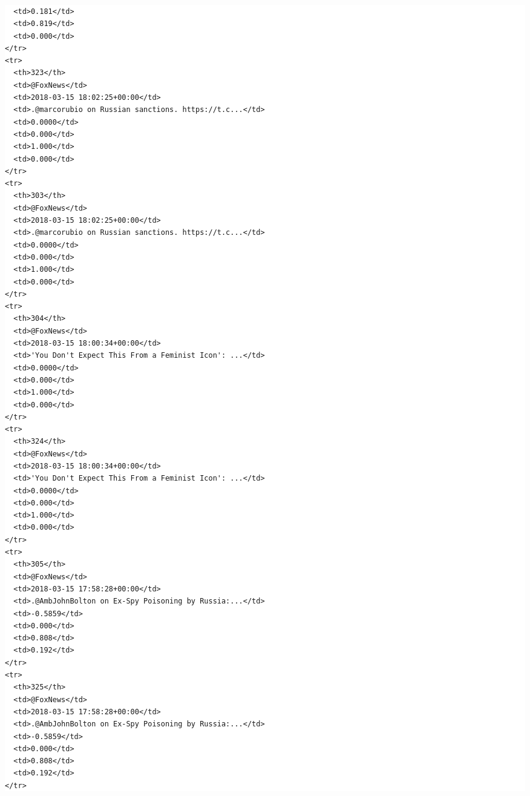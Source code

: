       <td>0.181</td>
      <td>0.819</td>
      <td>0.000</td>
    </tr>
    <tr>
      <th>323</th>
      <td>@FoxNews</td>
      <td>2018-03-15 18:02:25+00:00</td>
      <td>.@marcorubio on Russian sanctions. https://t.c...</td>
      <td>0.0000</td>
      <td>0.000</td>
      <td>1.000</td>
      <td>0.000</td>
    </tr>
    <tr>
      <th>303</th>
      <td>@FoxNews</td>
      <td>2018-03-15 18:02:25+00:00</td>
      <td>.@marcorubio on Russian sanctions. https://t.c...</td>
      <td>0.0000</td>
      <td>0.000</td>
      <td>1.000</td>
      <td>0.000</td>
    </tr>
    <tr>
      <th>304</th>
      <td>@FoxNews</td>
      <td>2018-03-15 18:00:34+00:00</td>
      <td>'You Don't Expect This From a Feminist Icon': ...</td>
      <td>0.0000</td>
      <td>0.000</td>
      <td>1.000</td>
      <td>0.000</td>
    </tr>
    <tr>
      <th>324</th>
      <td>@FoxNews</td>
      <td>2018-03-15 18:00:34+00:00</td>
      <td>'You Don't Expect This From a Feminist Icon': ...</td>
      <td>0.0000</td>
      <td>0.000</td>
      <td>1.000</td>
      <td>0.000</td>
    </tr>
    <tr>
      <th>305</th>
      <td>@FoxNews</td>
      <td>2018-03-15 17:58:28+00:00</td>
      <td>.@AmbJohnBolton on Ex-Spy Poisoning by Russia:...</td>
      <td>-0.5859</td>
      <td>0.000</td>
      <td>0.808</td>
      <td>0.192</td>
    </tr>
    <tr>
      <th>325</th>
      <td>@FoxNews</td>
      <td>2018-03-15 17:58:28+00:00</td>
      <td>.@AmbJohnBolton on Ex-Spy Poisoning by Russia:...</td>
      <td>-0.5859</td>
      <td>0.000</td>
      <td>0.808</td>
      <td>0.192</td>
    </tr>
